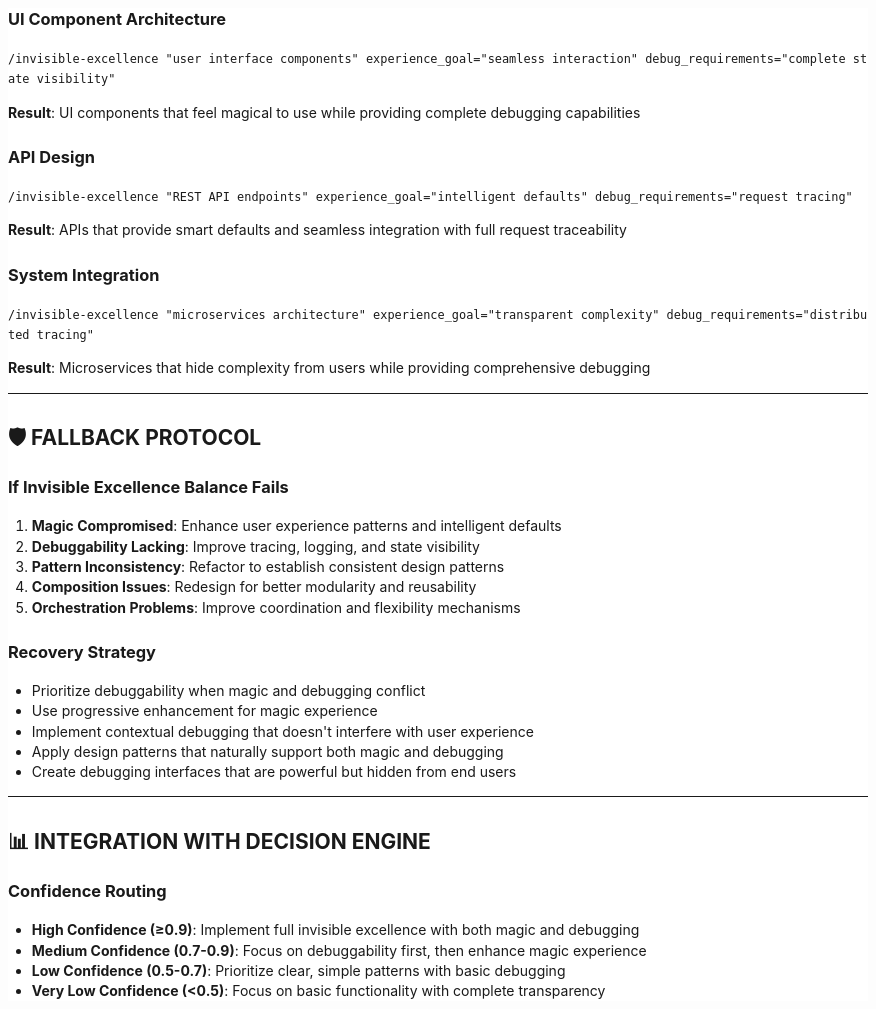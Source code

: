 ### **UI Component Architecture**
```text
/invisible-excellence "user interface components" experience_goal="seamless interaction" debug_requirements="complete state visibility"
```
**Result**: UI components that feel magical to use while providing complete debugging capabilities

### **API Design**
```text
/invisible-excellence "REST API endpoints" experience_goal="intelligent defaults" debug_requirements="request tracing"
```
**Result**: APIs that provide smart defaults and seamless integration with full request traceability

### **System Integration**
```text
/invisible-excellence "microservices architecture" experience_goal="transparent complexity" debug_requirements="distributed tracing"
```
**Result**: Microservices that hide complexity from users while providing comprehensive debugging

---

## 🛡️ **FALLBACK PROTOCOL**

### **If Invisible Excellence Balance Fails**
1. **Magic Compromised**: Enhance user experience patterns and intelligent defaults
2. **Debuggability Lacking**: Improve tracing, logging, and state visibility
3. **Pattern Inconsistency**: Refactor to establish consistent design patterns
4. **Composition Issues**: Redesign for better modularity and reusability
5. **Orchestration Problems**: Improve coordination and flexibility mechanisms

### **Recovery Strategy**
- Prioritize debuggability when magic and debugging conflict
- Use progressive enhancement for magic experience
- Implement contextual debugging that doesn't interfere with user experience
- Apply design patterns that naturally support both magic and debugging
- Create debugging interfaces that are powerful but hidden from end users

---

## 📊 **INTEGRATION WITH DECISION ENGINE**

### **Confidence Routing**
- **High Confidence (≥0.9)**: Implement full invisible excellence with both magic and debugging
- **Medium Confidence (0.7-0.9)**: Focus on debuggability first, then enhance magic experience
- **Low Confidence (0.5-0.7)**: Prioritize clear, simple patterns with basic debugging
- **Very Low Confidence (<0.5)**: Focus on basic functionality with complete transparency
